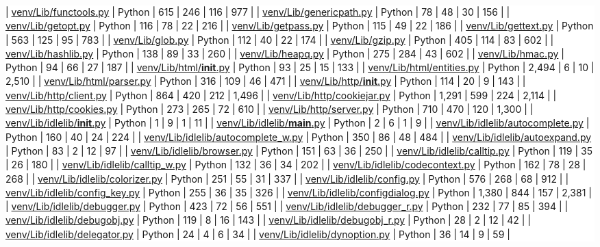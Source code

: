 | [venv/Lib/functools.py](/venv/Lib/functools.py) | Python | 615 | 246 | 116 | 977 |
| [venv/Lib/genericpath.py](/venv/Lib/genericpath.py) | Python | 78 | 48 | 30 | 156 |
| [venv/Lib/getopt.py](/venv/Lib/getopt.py) | Python | 116 | 78 | 22 | 216 |
| [venv/Lib/getpass.py](/venv/Lib/getpass.py) | Python | 115 | 49 | 22 | 186 |
| [venv/Lib/gettext.py](/venv/Lib/gettext.py) | Python | 563 | 125 | 95 | 783 |
| [venv/Lib/glob.py](/venv/Lib/glob.py) | Python | 112 | 40 | 22 | 174 |
| [venv/Lib/gzip.py](/venv/Lib/gzip.py) | Python | 405 | 114 | 83 | 602 |
| [venv/Lib/hashlib.py](/venv/Lib/hashlib.py) | Python | 138 | 89 | 33 | 260 |
| [venv/Lib/heapq.py](/venv/Lib/heapq.py) | Python | 275 | 284 | 43 | 602 |
| [venv/Lib/hmac.py](/venv/Lib/hmac.py) | Python | 94 | 66 | 27 | 187 |
| [venv/Lib/html/__init__.py](/venv/Lib/html/__init__.py) | Python | 93 | 25 | 15 | 133 |
| [venv/Lib/html/entities.py](/venv/Lib/html/entities.py) | Python | 2,494 | 6 | 10 | 2,510 |
| [venv/Lib/html/parser.py](/venv/Lib/html/parser.py) | Python | 316 | 109 | 46 | 471 |
| [venv/Lib/http/__init__.py](/venv/Lib/http/__init__.py) | Python | 114 | 20 | 9 | 143 |
| [venv/Lib/http/client.py](/venv/Lib/http/client.py) | Python | 864 | 420 | 212 | 1,496 |
| [venv/Lib/http/cookiejar.py](/venv/Lib/http/cookiejar.py) | Python | 1,291 | 599 | 224 | 2,114 |
| [venv/Lib/http/cookies.py](/venv/Lib/http/cookies.py) | Python | 273 | 265 | 72 | 610 |
| [venv/Lib/http/server.py](/venv/Lib/http/server.py) | Python | 710 | 470 | 120 | 1,300 |
| [venv/Lib/idlelib/__init__.py](/venv/Lib/idlelib/__init__.py) | Python | 1 | 9 | 1 | 11 |
| [venv/Lib/idlelib/__main__.py](/venv/Lib/idlelib/__main__.py) | Python | 2 | 6 | 1 | 9 |
| [venv/Lib/idlelib/autocomplete.py](/venv/Lib/idlelib/autocomplete.py) | Python | 160 | 40 | 24 | 224 |
| [venv/Lib/idlelib/autocomplete_w.py](/venv/Lib/idlelib/autocomplete_w.py) | Python | 350 | 86 | 48 | 484 |
| [venv/Lib/idlelib/autoexpand.py](/venv/Lib/idlelib/autoexpand.py) | Python | 83 | 2 | 12 | 97 |
| [venv/Lib/idlelib/browser.py](/venv/Lib/idlelib/browser.py) | Python | 151 | 63 | 36 | 250 |
| [venv/Lib/idlelib/calltip.py](/venv/Lib/idlelib/calltip.py) | Python | 119 | 35 | 26 | 180 |
| [venv/Lib/idlelib/calltip_w.py](/venv/Lib/idlelib/calltip_w.py) | Python | 132 | 36 | 34 | 202 |
| [venv/Lib/idlelib/codecontext.py](/venv/Lib/idlelib/codecontext.py) | Python | 162 | 78 | 28 | 268 |
| [venv/Lib/idlelib/colorizer.py](/venv/Lib/idlelib/colorizer.py) | Python | 251 | 55 | 31 | 337 |
| [venv/Lib/idlelib/config.py](/venv/Lib/idlelib/config.py) | Python | 576 | 268 | 68 | 912 |
| [venv/Lib/idlelib/config_key.py](/venv/Lib/idlelib/config_key.py) | Python | 255 | 36 | 35 | 326 |
| [venv/Lib/idlelib/configdialog.py](/venv/Lib/idlelib/configdialog.py) | Python | 1,380 | 844 | 157 | 2,381 |
| [venv/Lib/idlelib/debugger.py](/venv/Lib/idlelib/debugger.py) | Python | 423 | 72 | 56 | 551 |
| [venv/Lib/idlelib/debugger_r.py](/venv/Lib/idlelib/debugger_r.py) | Python | 232 | 77 | 85 | 394 |
| [venv/Lib/idlelib/debugobj.py](/venv/Lib/idlelib/debugobj.py) | Python | 119 | 8 | 16 | 143 |
| [venv/Lib/idlelib/debugobj_r.py](/venv/Lib/idlelib/debugobj_r.py) | Python | 28 | 2 | 12 | 42 |
| [venv/Lib/idlelib/delegator.py](/venv/Lib/idlelib/delegator.py) | Python | 24 | 4 | 6 | 34 |
| [venv/Lib/idlelib/dynoption.py](/venv/Lib/idlelib/dynoption.py) | Python | 36 | 14 | 9 | 59 |